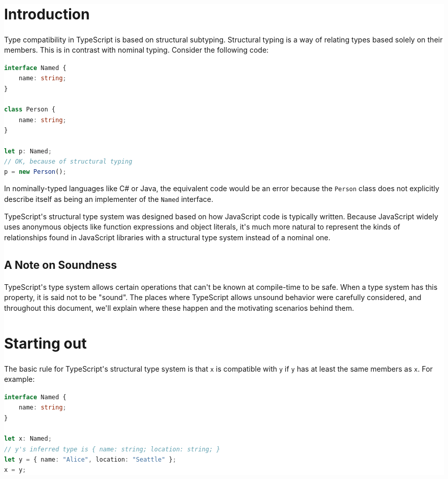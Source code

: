 # Introduction

Type compatibility in TypeScript is based on structural subtyping.
Structural typing is a way of relating types based solely on their members.
This is in contrast with nominal typing.
Consider the following code:

```ts
interface Named {
    name: string;
}

class Person {
    name: string;
}

let p: Named;
// OK, because of structural typing
p = new Person();
```

In nominally-typed languages like C# or Java, the equivalent code would be an error because the `Person` class does not explicitly describe itself as being an implementer of the `Named` interface.

TypeScript's structural type system was designed based on how JavaScript code is typically written.
Because JavaScript widely uses anonymous objects like function expressions and object literals, it's much more natural to represent the kinds of relationships found in JavaScript libraries with a structural type system instead of a nominal one.

## A Note on Soundness

TypeScript's type system allows certain operations that can't be known at compile-time to be safe. When a type system has this property, it is said not to be "sound". The places where TypeScript allows unsound behavior were carefully considered, and throughout this document, we'll explain where these happen and the motivating scenarios behind them.

# Starting out

The basic rule for TypeScript's structural type system is that `x` is compatible with `y` if `y` has at least the same members as `x`. For example:

```ts
interface Named {
    name: string;
}

let x: Named;
// y's inferred type is { name: string; location: string; }
let y = { name: "Alice", location: "Seattle" };
x = y;
```
